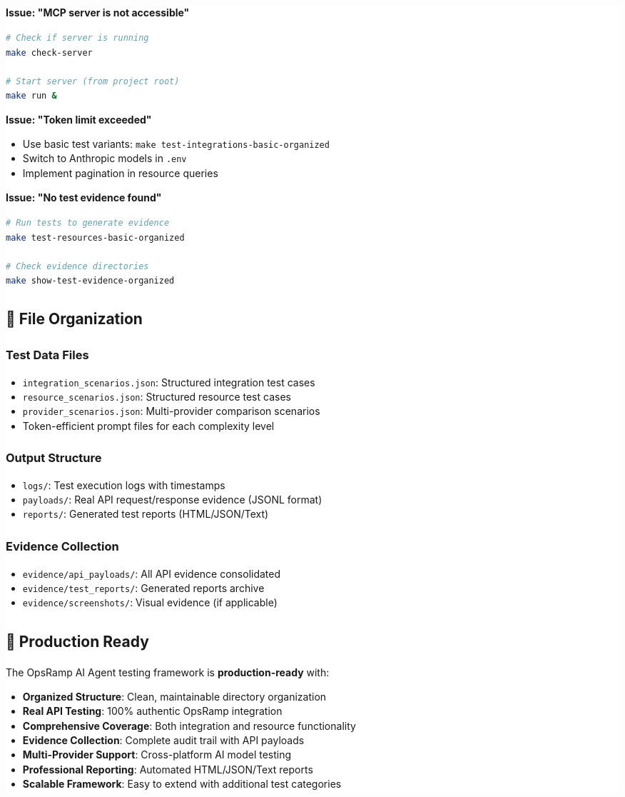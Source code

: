 **Issue: "MCP server is not accessible"**
```bash
# Check if server is running
make check-server

# Start server (from project root)
make run &
```

**Issue: "Token limit exceeded"**
- Use basic test variants: `make test-integrations-basic-organized`
- Switch to Anthropic models in `.env`
- Implement pagination in resource queries

**Issue: "No test evidence found"**
```bash
# Run tests to generate evidence
make test-resources-basic-organized

# Check evidence directories
make show-test-evidence-organized
```

## 📁 File Organization

### **Test Data Files**
- `integration_scenarios.json`: Structured integration test cases
- `resource_scenarios.json`: Structured resource test cases
- `provider_scenarios.json`: Multi-provider comparison scenarios
- Token-efficient prompt files for each complexity level

### **Output Structure**
- `logs/`: Test execution logs with timestamps
- `payloads/`: Real API request/response evidence (JSONL format)
- `reports/`: Generated test reports (HTML/JSON/Text)

### **Evidence Collection**
- `evidence/api_payloads/`: All API evidence consolidated
- `evidence/test_reports/`: Generated reports archive
- `evidence/screenshots/`: Visual evidence (if applicable)

## 🎉 Production Ready

The OpsRamp AI Agent testing framework is **production-ready** with:

- **Organized Structure**: Clean, maintainable directory organization
- **Real API Testing**: 100% authentic OpsRamp integration
- **Comprehensive Coverage**: Both integration and resource functionality
- **Evidence Collection**: Complete audit trail with API payloads
- **Multi-Provider Support**: Cross-platform AI model testing
- **Professional Reporting**: Automated HTML/JSON/Text reports
- **Scalable Framework**: Easy to extend with additional test categories
